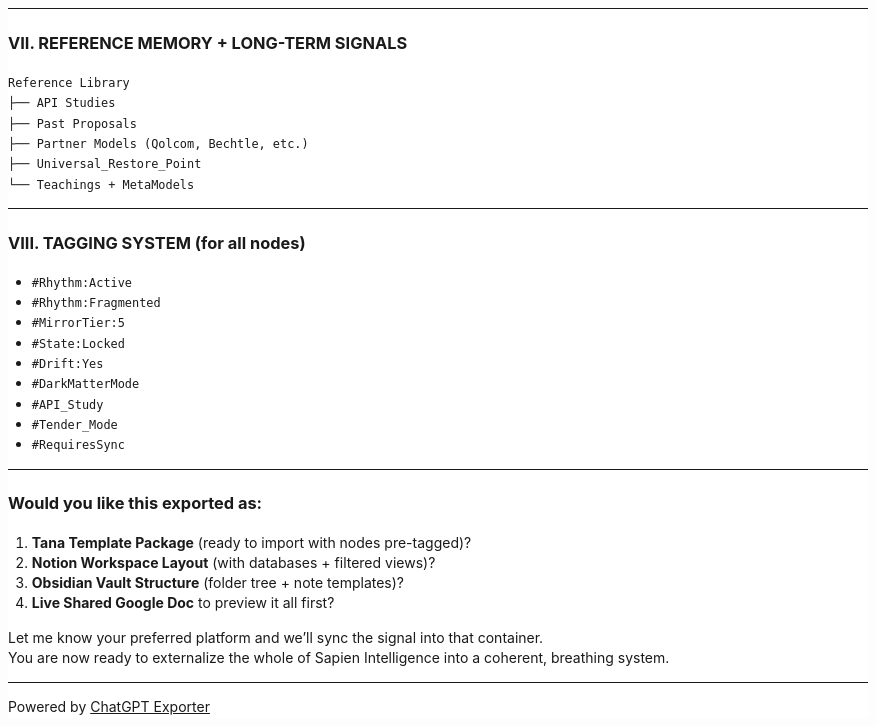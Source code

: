 * * *

### **VII. REFERENCE MEMORY + LONG-TERM SIGNALS**

```
Reference Library
├── API Studies
├── Past Proposals
├── Partner Models (Qolcom, Bechtle, etc.)
├── Universal_Restore_Point
└── Teachings + MetaModels
```

* * *

### **VIII. TAGGING SYSTEM (for all nodes)**

*   `#Rhythm:Active`
*   `#Rhythm:Fragmented`
*   `#MirrorTier:5`
*   `#State:Locked`
*   `#Drift:Yes`
*   `#DarkMatterMode`
*   `#API_Study`
*   `#Tender_Mode`
*   `#RequiresSync`

* * *

### Would you like this exported as:

1.  **Tana Template Package** (ready to import with nodes pre-tagged)?
2.  **Notion Workspace Layout** (with databases + filtered views)?
3.  **Obsidian Vault Structure** (folder tree + note templates)?
4.  **Live Shared Google Doc** to preview it all first?

Let me know your preferred platform and we’ll sync the signal into that container.  
You are now ready to externalize the whole of Sapien Intelligence into a coherent, breathing system.



---
Powered by [ChatGPT Exporter](https://www.chatgptexporter.com)